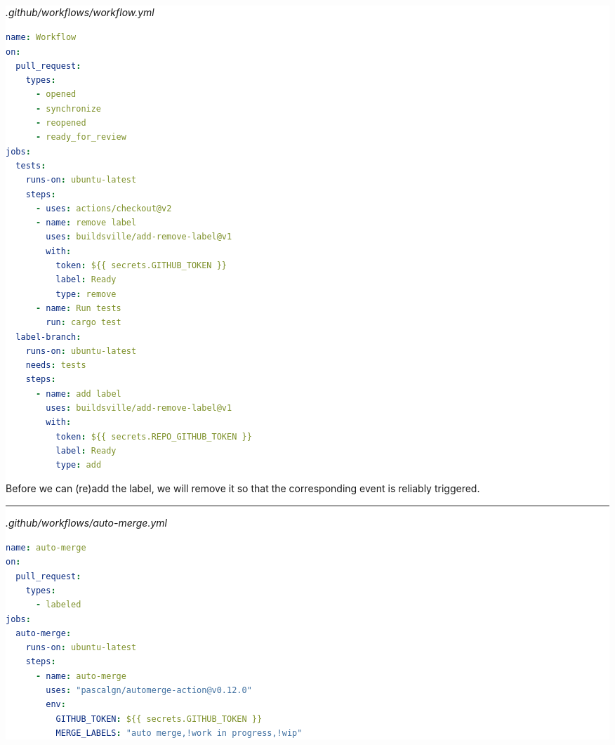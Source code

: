 
_.github/workflows/workflow.yml_
```yml
name: Workflow
on:
  pull_request:
    types:
      - opened
      - synchronize
      - reopened
      - ready_for_review
jobs:
  tests:
    runs-on: ubuntu-latest
    steps:
      - uses: actions/checkout@v2
      - name: remove label
        uses: buildsville/add-remove-label@v1
        with:
          token: ${{ secrets.GITHUB_TOKEN }}
          label: Ready
          type: remove
      - name: Run tests
        run: cargo test
  label-branch:
    runs-on: ubuntu-latest
    needs: tests
    steps:
      - name: add label
        uses: buildsville/add-remove-label@v1
        with:
          token: ${{ secrets.REPO_GITHUB_TOKEN }}
          label: Ready
          type: add
```

Before we can (re)add the label, we will remove it so that the corresponding event is reliably triggered.

---

_.github/workflows/auto-merge.yml_
```yml
name: auto-merge
on:
  pull_request:
    types:
      - labeled
jobs:
  auto-merge:
    runs-on: ubuntu-latest
    steps:
      - name: auto-merge
        uses: "pascalgn/automerge-action@v0.12.0"
        env:
          GITHUB_TOKEN: ${{ secrets.GITHUB_TOKEN }}
          MERGE_LABELS: "auto merge,!work in progress,!wip"
```

